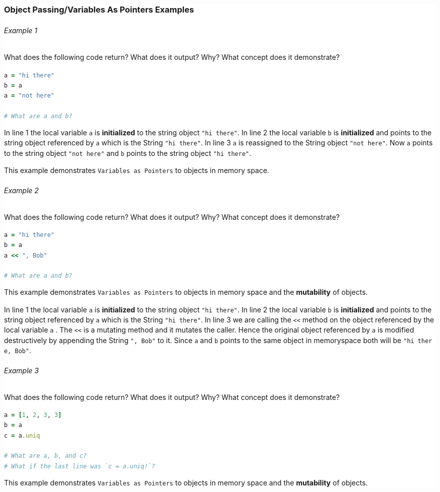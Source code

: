 
### Object Passing/Variables As Pointers Examples

###### Example 1

What does the following code return? What does it output? Why? What concept does it demonstrate?

```ruby
a = "hi there"
b = a
a = "not here"

# What are a and b?
```

In line 1 the local variable `a` is **initialized** to the string object `"hi there"`. In line 2 the local variable `b` is **initialized** and points to the string object referenced by `a` which is the String `"hi there"`. In line 3 `a` is reassigned to the String object `"not here"`.  Now `a` points to the string object `"not here"` and `b` points to the string object `"hi there"`.

This example demonstrates `Variables as Pointers` to objects in memory space. 

###### Example 2

What does the following code return? What does it output? Why? What concept does it demonstrate?

```ruby
a = "hi there"
b = a
a << ", Bob"

# What are a and b?
```

This example demonstrates `Variables as Pointers` to objects in memory space and the **mutability** of objects.

In line 1 the local variable `a` is **initialized** to the string object `"hi there"`. In line 2 the local variable `b` is **initialized** and points to the string object referenced by `a` which is the String `"hi there"`. In line 3 we are calling the `<<` method on the object referenced by the local variable `a` . The `<<` is a mutating method and it mutates the caller. Hence the original object referenced by `a` is modified destructively by appending the String `", Bob"` to it. Since `a` and `b` points to the same object in memoryspace both will be `"hi there, Bob"`.

###### Example 3

 What does the following code return? What does it output? Why? What concept does it demonstrate?

```ruby 
a = [1, 2, 3, 3]
b = a
c = a.uniq

# What are a, b, and c? 
# What if the last line was `c = a.uniq!`?
```

This example demonstrates `Variables as Pointers` to objects in memory space and the **mutability** of objects.
